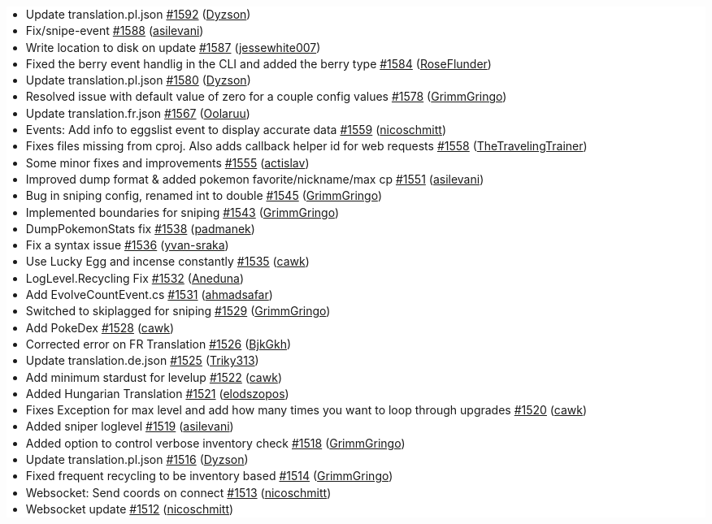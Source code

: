 - Update translation.pl.json [\#1592](https://github.com/NECROBOTIO/NecroBot/pull/1592) ([Dyzson](https://github.com/Dyzson))
- Fix/snipe-event [\#1588](https://github.com/NECROBOTIO/NecroBot/pull/1588) ([asilevani](https://github.com/asilevani))
- Write location to disk on update [\#1587](https://github.com/NECROBOTIO/NecroBot/pull/1587) ([jessewhite007](https://github.com/jessewhite007))
- Fixed the berry event handlig in the CLI and added the berry type [\#1584](https://github.com/NECROBOTIO/NecroBot/pull/1584) ([RoseFlunder](https://github.com/RoseFlunder))
- Update translation.pl.json [\#1580](https://github.com/NECROBOTIO/NecroBot/pull/1580) ([Dyzson](https://github.com/Dyzson))
- Resolved issue with default value of zero for a couple config values [\#1578](https://github.com/NECROBOTIO/NecroBot/pull/1578) ([GrimmGringo](https://github.com/GrimmGringo))
- Update translation.fr.json [\#1567](https://github.com/NECROBOTIO/NecroBot/pull/1567) ([Oolaruu](https://github.com/Oolaruu))
- Events: Add info to eggslist event to display accurate data [\#1559](https://github.com/NECROBOTIO/NecroBot/pull/1559) ([nicoschmitt](https://github.com/nicoschmitt))
- Fixes files missing from cproj. Also adds callback helper id for web requests [\#1558](https://github.com/NECROBOTIO/NecroBot/pull/1558) ([TheTravelingTrainer](https://github.com/TheTravelingTrainer))
- Some minor fixes and improvements [\#1555](https://github.com/NECROBOTIO/NecroBot/pull/1555) ([actislav](https://github.com/actislav))
- Improved dump format & added pokemon favorite/nickname/max cp [\#1551](https://github.com/NECROBOTIO/NecroBot/pull/1551) ([asilevani](https://github.com/asilevani))
- Bug in sniping config, renamed int to double [\#1545](https://github.com/NECROBOTIO/NecroBot/pull/1545) ([GrimmGringo](https://github.com/GrimmGringo))
- Implemented boundaries for sniping [\#1543](https://github.com/NECROBOTIO/NecroBot/pull/1543) ([GrimmGringo](https://github.com/GrimmGringo))
- DumpPokemonStats fix [\#1538](https://github.com/NECROBOTIO/NecroBot/pull/1538) ([padmanek](https://github.com/padmanek))
- Fix a syntax issue [\#1536](https://github.com/NECROBOTIO/NecroBot/pull/1536) ([yvan-sraka](https://github.com/yvan-sraka))
- Use Lucky Egg and incense constantly [\#1535](https://github.com/NECROBOTIO/NecroBot/pull/1535) ([cawk](https://github.com/cawk))
- LogLevel.Recycling Fix [\#1532](https://github.com/NECROBOTIO/NecroBot/pull/1532) ([Aneduna](https://github.com/Aneduna))
- Add EvolveCountEvent.cs [\#1531](https://github.com/NECROBOTIO/NecroBot/pull/1531) ([ahmadsafar](https://github.com/ahmadsafar))
- Switched to skiplagged for sniping [\#1529](https://github.com/NECROBOTIO/NecroBot/pull/1529) ([GrimmGringo](https://github.com/GrimmGringo))
- Add PokeDex [\#1528](https://github.com/NECROBOTIO/NecroBot/pull/1528) ([cawk](https://github.com/cawk))
- Corrected error on FR Translation [\#1526](https://github.com/NECROBOTIO/NecroBot/pull/1526) ([BjkGkh](https://github.com/BjkGkh))
- Update translation.de.json [\#1525](https://github.com/NECROBOTIO/NecroBot/pull/1525) ([Triky313](https://github.com/Triky313))
- Add minimum stardust for levelup [\#1522](https://github.com/NECROBOTIO/NecroBot/pull/1522) ([cawk](https://github.com/cawk))
- Added Hungarian Translation [\#1521](https://github.com/NECROBOTIO/NecroBot/pull/1521) ([elodszopos](https://github.com/elodszopos))
- Fixes Exception for max level and add how many times you want to loop through upgrades [\#1520](https://github.com/NECROBOTIO/NecroBot/pull/1520) ([cawk](https://github.com/cawk))
- Added sniper loglevel [\#1519](https://github.com/NECROBOTIO/NecroBot/pull/1519) ([asilevani](https://github.com/asilevani))
- Added option to control verbose inventory check [\#1518](https://github.com/NECROBOTIO/NecroBot/pull/1518) ([GrimmGringo](https://github.com/GrimmGringo))
- Update translation.pl.json [\#1516](https://github.com/NECROBOTIO/NecroBot/pull/1516) ([Dyzson](https://github.com/Dyzson))
- Fixed frequent recycling to be inventory based [\#1514](https://github.com/NECROBOTIO/NecroBot/pull/1514) ([GrimmGringo](https://github.com/GrimmGringo))
- Websocket: Send coords on connect [\#1513](https://github.com/NECROBOTIO/NecroBot/pull/1513) ([nicoschmitt](https://github.com/nicoschmitt))
- Websocket update [\#1512](https://github.com/NECROBOTIO/NecroBot/pull/1512) ([nicoschmitt](https://github.com/nicoschmitt))